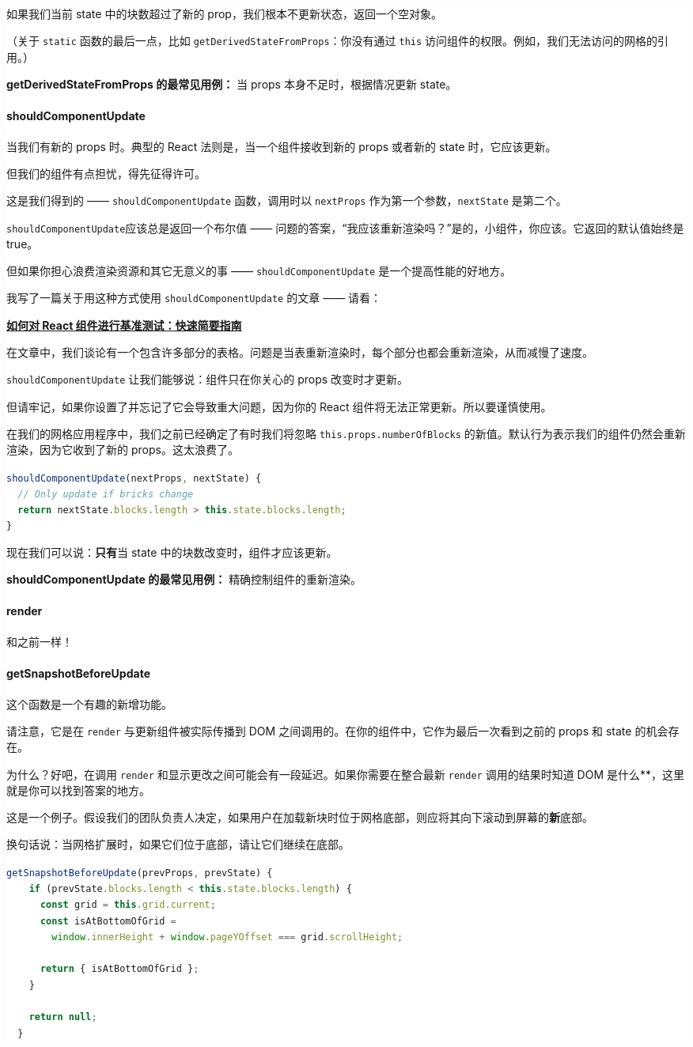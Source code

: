 如果我们当前 state 中的块数超过了新的 prop，我们根本不更新状态，返回一个空对象。

（关于 `static` 函数的最后一点，比如 `getDerivedStateFromProps`：你没有通过 `this` 访问组件的权限。例如，我们无法访问的网格的引用。）

**getDerivedStateFromProps 的最常见用例：** 当 props 本身不足时，根据情况更新 state。

#### shouldComponentUpdate

当我们有新的 props 时。典型的 React 法则是，当一个组件接收到新的 props 或者新的 state 时，它应该更新。

但我们的组件有点担忧，得先征得许可。

这是我们得到的 —— `shouldComponentUpdate` 函数，调用时以 `nextProps` 作为第一个参数，`nextState` 是第二个。

`shouldComponentUpdate`应该总是返回一个布尔值 —— 问题的答案，“我应该重新渲染吗？”是的，小组件，你应该。它返回的默认值始终是 true。

但如果你担心浪费渲染资源和其它无意义的事 —— `shouldComponentUpdate` 是一个提高性能的好地方。

我写了一篇关于用这种方式使用 `shouldComponentUpdate` 的文章 —— 请看：

[**如何对 React 组件进行基准测试：快速简要指南**](https://engineering.musefind.com/how-to-benchmark-react-components-the-quick-and-dirty-guide-f595baf1014c)

在文章中，我们谈论有一个包含许多部分的表格。问题是当表重新渲染时，每个部分也都会重新渲染，从而减慢了速度。

`shouldComponentUpdate` 让我们能够说：组件只在你关心的 props 改变时才更新。

但请牢记，如果你设置了并忘记了它会导致重大问题，因为你的 React 组件将无法正常更新。所以要谨慎使用。

在我们的网格应用程序中，我们之前已经确定了有时我们将忽略 `this.props.numberOfBlocks` 的新值。默认行为表示我们的组件仍然会重新渲染，因为它收到了新的 props。这太浪费了。

```JavaScript
shouldComponentUpdate(nextProps, nextState) {
  // Only update if bricks change
  return nextState.blocks.length > this.state.blocks.length;
}
```

现在我们可以说：**只有**当 state 中的块数改变时，组件才应该更新。

**shouldComponentUpdate 的最常见用例：** 精确控制组件的重新渲染。

#### render

和之前一样！

#### getSnapshotBeforeUpdate

这个函数是一个有趣的新增功能。

请注意，它是在 `render` 与更新组件被实际传播到 DOM 之间调用的。在你的组件中，它作为最后一次看到之前的 props 和 state 的机会存在。

为什么？好吧，在调用 `render` 和显示更改之间可能会有一段延迟。如果你需要在整合最新 `render` 调用的结果时知道 DOM 是什么**，这里就是你可以找到答案的地方。

这是一个例子。假设我们的团队负责人决定，如果用户在加载新块时位于网格底部，则应将其向下滚动到屏幕的**新**底部。

换句话说：当网格扩展时，如果它们位于底部，请让它们继续在底部。

```JavaScript
getSnapshotBeforeUpdate(prevProps, prevState) {
    if (prevState.blocks.length < this.state.blocks.length) {
      const grid = this.grid.current;
      const isAtBottomOfGrid =
        window.innerHeight + window.pageYOffset === grid.scrollHeight;

      return { isAtBottomOfGrid };
    }

    return null;
  }
```
